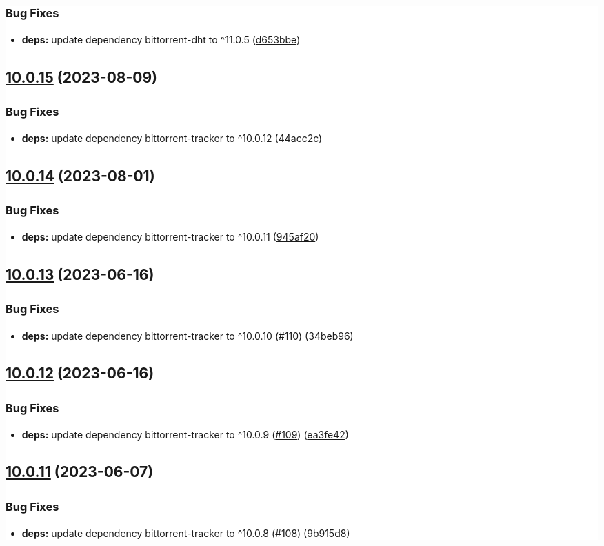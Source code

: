 
### Bug Fixes

* **deps:** update dependency bittorrent-dht to ^11.0.5 ([d653bbe](https://github.com/webtorrent/torrent-discovery/commit/d653bbe618ad719d663d6928eaf43ec3bcb29ece))

## [10.0.15](https://github.com/webtorrent/torrent-discovery/compare/v10.0.14...v10.0.15) (2023-08-09)


### Bug Fixes

* **deps:** update dependency bittorrent-tracker to ^10.0.12 ([44acc2c](https://github.com/webtorrent/torrent-discovery/commit/44acc2c025613e70b97540a81cb056ec43bf4585))

## [10.0.14](https://github.com/webtorrent/torrent-discovery/compare/v10.0.13...v10.0.14) (2023-08-01)


### Bug Fixes

* **deps:** update dependency bittorrent-tracker to ^10.0.11 ([945af20](https://github.com/webtorrent/torrent-discovery/commit/945af20fae2a1e441d74f7fdba57bac1f91fe055))

## [10.0.13](https://github.com/webtorrent/torrent-discovery/compare/v10.0.12...v10.0.13) (2023-06-16)


### Bug Fixes

* **deps:** update dependency bittorrent-tracker to ^10.0.10 ([#110](https://github.com/webtorrent/torrent-discovery/issues/110)) ([34beb96](https://github.com/webtorrent/torrent-discovery/commit/34beb967b7a988facb263b11ac86918623f009e6))

## [10.0.12](https://github.com/webtorrent/torrent-discovery/compare/v10.0.11...v10.0.12) (2023-06-16)


### Bug Fixes

* **deps:** update dependency bittorrent-tracker to ^10.0.9 ([#109](https://github.com/webtorrent/torrent-discovery/issues/109)) ([ea3fe42](https://github.com/webtorrent/torrent-discovery/commit/ea3fe42360cf6c30d3f5a5f7ab1cfc35674d6bea))

## [10.0.11](https://github.com/webtorrent/torrent-discovery/compare/v10.0.10...v10.0.11) (2023-06-07)


### Bug Fixes

* **deps:** update dependency bittorrent-tracker to ^10.0.8 ([#108](https://github.com/webtorrent/torrent-discovery/issues/108)) ([9b915d8](https://github.com/webtorrent/torrent-discovery/commit/9b915d85f09f23929ee43b95cc96a1c2a50619b8))
